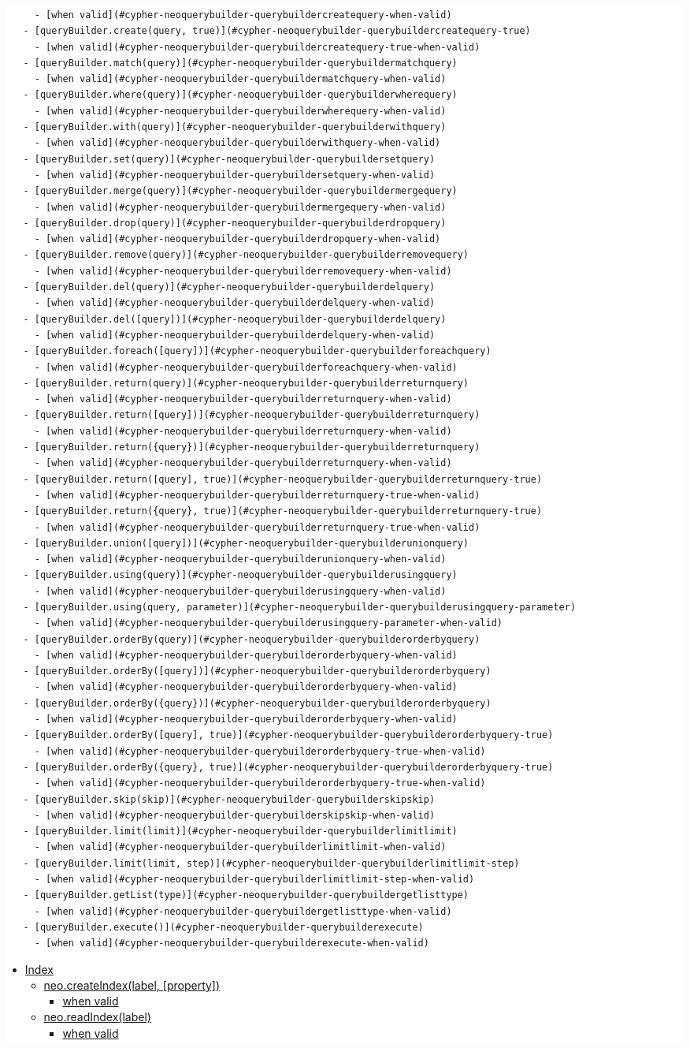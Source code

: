          - [when valid](#cypher-neoquerybuilder-querybuildercreatequery-when-valid)
       - [queryBuilder.create(query, true)](#cypher-neoquerybuilder-querybuildercreatequery-true)
         - [when valid](#cypher-neoquerybuilder-querybuildercreatequery-true-when-valid)
       - [queryBuilder.match(query)](#cypher-neoquerybuilder-querybuildermatchquery)
         - [when valid](#cypher-neoquerybuilder-querybuildermatchquery-when-valid)
       - [queryBuilder.where(query)](#cypher-neoquerybuilder-querybuilderwherequery)
         - [when valid](#cypher-neoquerybuilder-querybuilderwherequery-when-valid)
       - [queryBuilder.with(query)](#cypher-neoquerybuilder-querybuilderwithquery)
         - [when valid](#cypher-neoquerybuilder-querybuilderwithquery-when-valid)
       - [queryBuilder.set(query)](#cypher-neoquerybuilder-querybuildersetquery)
         - [when valid](#cypher-neoquerybuilder-querybuildersetquery-when-valid)
       - [queryBuilder.merge(query)](#cypher-neoquerybuilder-querybuildermergequery)
         - [when valid](#cypher-neoquerybuilder-querybuildermergequery-when-valid)
       - [queryBuilder.drop(query)](#cypher-neoquerybuilder-querybuilderdropquery)
         - [when valid](#cypher-neoquerybuilder-querybuilderdropquery-when-valid)
       - [queryBuilder.remove(query)](#cypher-neoquerybuilder-querybuilderremovequery)
         - [when valid](#cypher-neoquerybuilder-querybuilderremovequery-when-valid)
       - [queryBuilder.del(query)](#cypher-neoquerybuilder-querybuilderdelquery)
         - [when valid](#cypher-neoquerybuilder-querybuilderdelquery-when-valid)
       - [queryBuilder.del([query])](#cypher-neoquerybuilder-querybuilderdelquery)
         - [when valid](#cypher-neoquerybuilder-querybuilderdelquery-when-valid)
       - [queryBuilder.foreach([query])](#cypher-neoquerybuilder-querybuilderforeachquery)
         - [when valid](#cypher-neoquerybuilder-querybuilderforeachquery-when-valid)
       - [queryBuilder.return(query)](#cypher-neoquerybuilder-querybuilderreturnquery)
         - [when valid](#cypher-neoquerybuilder-querybuilderreturnquery-when-valid)
       - [queryBuilder.return([query])](#cypher-neoquerybuilder-querybuilderreturnquery)
         - [when valid](#cypher-neoquerybuilder-querybuilderreturnquery-when-valid)
       - [queryBuilder.return({query})](#cypher-neoquerybuilder-querybuilderreturnquery)
         - [when valid](#cypher-neoquerybuilder-querybuilderreturnquery-when-valid)
       - [queryBuilder.return([query], true)](#cypher-neoquerybuilder-querybuilderreturnquery-true)
         - [when valid](#cypher-neoquerybuilder-querybuilderreturnquery-true-when-valid)
       - [queryBuilder.return({query}, true)](#cypher-neoquerybuilder-querybuilderreturnquery-true)
         - [when valid](#cypher-neoquerybuilder-querybuilderreturnquery-true-when-valid)
       - [queryBuilder.union([query])](#cypher-neoquerybuilder-querybuilderunionquery)
         - [when valid](#cypher-neoquerybuilder-querybuilderunionquery-when-valid)
       - [queryBuilder.using(query)](#cypher-neoquerybuilder-querybuilderusingquery)
         - [when valid](#cypher-neoquerybuilder-querybuilderusingquery-when-valid)
       - [queryBuilder.using(query, parameter)](#cypher-neoquerybuilder-querybuilderusingquery-parameter)
         - [when valid](#cypher-neoquerybuilder-querybuilderusingquery-parameter-when-valid)
       - [queryBuilder.orderBy(query)](#cypher-neoquerybuilder-querybuilderorderbyquery)
         - [when valid](#cypher-neoquerybuilder-querybuilderorderbyquery-when-valid)
       - [queryBuilder.orderBy([query])](#cypher-neoquerybuilder-querybuilderorderbyquery)
         - [when valid](#cypher-neoquerybuilder-querybuilderorderbyquery-when-valid)
       - [queryBuilder.orderBy({query})](#cypher-neoquerybuilder-querybuilderorderbyquery)
         - [when valid](#cypher-neoquerybuilder-querybuilderorderbyquery-when-valid)
       - [queryBuilder.orderBy([query], true)](#cypher-neoquerybuilder-querybuilderorderbyquery-true)
         - [when valid](#cypher-neoquerybuilder-querybuilderorderbyquery-true-when-valid)
       - [queryBuilder.orderBy({query}, true)](#cypher-neoquerybuilder-querybuilderorderbyquery-true)
         - [when valid](#cypher-neoquerybuilder-querybuilderorderbyquery-true-when-valid)
       - [queryBuilder.skip(skip)](#cypher-neoquerybuilder-querybuilderskipskip)
         - [when valid](#cypher-neoquerybuilder-querybuilderskipskip-when-valid)
       - [queryBuilder.limit(limit)](#cypher-neoquerybuilder-querybuilderlimitlimit)
         - [when valid](#cypher-neoquerybuilder-querybuilderlimitlimit-when-valid)
       - [queryBuilder.limit(limit, step)](#cypher-neoquerybuilder-querybuilderlimitlimit-step)
         - [when valid](#cypher-neoquerybuilder-querybuilderlimitlimit-step-when-valid)
       - [queryBuilder.getList(type)](#cypher-neoquerybuilder-querybuildergetlisttype)
         - [when valid](#cypher-neoquerybuilder-querybuildergetlisttype-when-valid)
       - [queryBuilder.execute()](#cypher-neoquerybuilder-querybuilderexecute)
         - [when valid](#cypher-neoquerybuilder-querybuilderexecute-when-valid)
   - [Index](#index)
     - [neo.createIndex(label, [property])](#index-neocreateindexlabel-property)
       - [when valid](#index-neocreateindexlabel-property-when-valid)
     - [neo.readIndex(label)](#index-neoreadindexlabel)
       - [when valid](#index-neoreadindexlabel-when-valid)